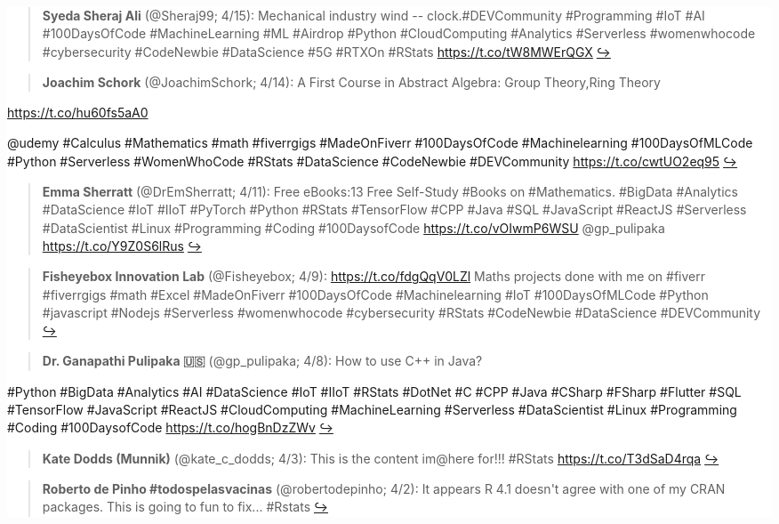 


> **Syeda Sheraj Ali** (@Sheraj99; 4/15): Mechanical industry wind -- clock.#DEVCommunity #Programming #IoT #AI #100DaysOfCode #MachineLearning #ML #Airdrop #Python #CloudComputing #Analytics #Serverless #womenwhocode #cybersecurity #CodeNewbie #DataScience #5G #RTXOn #RStats https://t.co/tW8MWErQGX  [&#8618;](https://twitter.com/dataandme/status/1396670438814621703)




> **Joachim Schork** (@JoachimSchork; 4/14): A First Course in Abstract Algebra: Group Theory,Ring Theory
>
https://t.co/hu60fs5aA0
>
@udemy #Calculus #Mathematics #math #fiverrgigs #MadeOnFiverr #100DaysOfCode #Machinelearning #100DaysOfMLCode #Python #Serverless #WomenWhoCode #RStats #DataScience #CodeNewbie #DEVCommunity https://t.co/cwtUO2eq95  [&#8618;](https://twitter.com/dataandme/status/1396672588038897665)




> **Emma Sherratt** (@DrEmSherratt; 4/11): Free eBooks:13 Free Self-Study #Books on #Mathematics. #BigData #Analytics #DataScience #IoT #IIoT #PyTorch #Python #RStats #TensorFlow #CPP #Java #SQL #JavaScript #ReactJS #Serverless #DataScientist #Linux #Programming #Coding #100DaysofCode 
https://t.co/vOIwmP6WSU
@gp_pulipaka https://t.co/Y9Z0S6lRus  [&#8618;](https://twitter.com/dataandme/status/1396707972563324931)




> **Fisheyebox Innovation Lab** (@Fisheyebox; 4/9): https://t.co/fdgQqV0LZl 
Maths projects done with me on #fiverr
#fiverrgigs #math #Excel #MadeOnFiverr
#100DaysOfCode #Machinelearning #IoT #100DaysOfMLCode #Python #javascript #Nodejs #Serverless #womenwhocode #cybersecurity #RStats #CodeNewbie #DataScience #DEVCommunity  [&#8618;](https://twitter.com/dataandme/status/1396710241589465090)




> **Dr. Ganapathi Pulipaka 🇺🇸** (@gp_pulipaka; 4/8): How to use C++ in Java?
>
#Python #BigData #Analytics #AI #DataScience #IoT #IIoT #RStats #DotNet #C #CPP #Java #CSharp #FSharp #Flutter #SQL #TensorFlow #JavaScript #ReactJS #CloudComputing #MachineLearning #Serverless #DataScientist #Linux #Programming #Coding #100DaysofCode https://t.co/hogBnDzZWv  [&#8618;](https://twitter.com/dataandme/status/1396710206952906753)




> **Kate Dodds (Munnik)** (@kate_c_dodds; 4/3): This is the content im@here for!!! #RStats https://t.co/T3dSaD4rqa  [&#8618;](https://twitter.com/dataandme/status/1396660268831227910)




> **Roberto de Pinho #todospelasvacinas** (@robertodepinho; 4/2): It appears R 4.1 doesn't agree with one of my CRAN packages. This is going to fun to fix... 
#Rstats  [&#8618;](https://twitter.com/dataandme/status/1396632518187622400)

